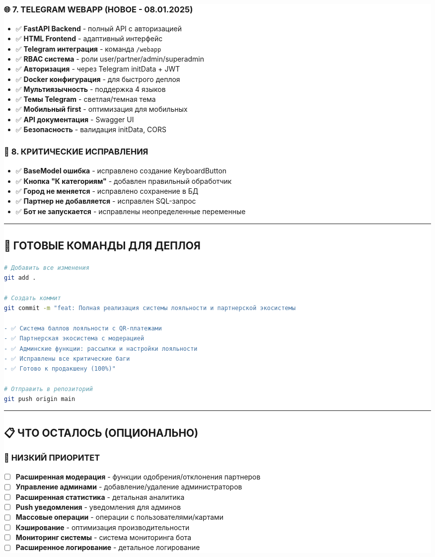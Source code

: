 ### 🌐 **7. TELEGRAM WEBAPP (НОВОЕ - 08.01.2025)**
- ✅ **FastAPI Backend** - полный API с авторизацией
- ✅ **HTML Frontend** - адаптивный интерфейс
- ✅ **Telegram интеграция** - команда `/webapp`
- ✅ **RBAC система** - роли user/partner/admin/superadmin
- ✅ **Авторизация** - через Telegram initData + JWT
- ✅ **Docker конфигурация** - для быстрого деплоя
- ✅ **Мультиязычность** - поддержка 4 языков
- ✅ **Темы Telegram** - светлая/темная тема
- ✅ **Мобильный first** - оптимизация для мобильных
- ✅ **API документация** - Swagger UI
- ✅ **Безопасность** - валидация initData, CORS

### 🔧 **8. КРИТИЧЕСКИЕ ИСПРАВЛЕНИЯ**
- ✅ **BaseModel ошибка** - исправлено создание KeyboardButton
- ✅ **Кнопка "К категориям"** - добавлен правильный обработчик
- ✅ **Город не меняется** - исправлено сохранение в БД
- ✅ **Партнер не добавляется** - исправлен SQL-запрос
- ✅ **Бот не запускается** - исправлены неопределенные переменные

---

## 🚀 **ГОТОВЫЕ КОМАНДЫ ДЛЯ ДЕПЛОЯ**

```bash
# Добавить все изменения
git add .

# Создать коммит
git commit -m "feat: Полная реализация системы лояльности и партнерской экосистемы

- ✅ Система баллов лояльности с QR-платежами
- ✅ Партнерская экосистема с модерацией
- ✅ Админские функции: рассылки и настройки лояльности
- ✅ Исправлены все критические баги
- ✅ Готово к продакшену (100%)"

# Отправить в репозиторий
git push origin main
```

---

## 📋 **ЧТО ОСТАЛОСЬ (ОПЦИОНАЛЬНО)**

### 🔶 **НИЗКИЙ ПРИОРИТЕТ**
- [ ] **Расширенная модерация** - функции одобрения/отклонения партнеров
- [ ] **Управление админами** - добавление/удаление администраторов
- [ ] **Расширенная статистика** - детальная аналитика
- [ ] **Push уведомления** - уведомления для админов
- [ ] **Массовые операции** - операции с пользователями/картами
- [ ] **Кэширование** - оптимизация производительности
- [ ] **Мониторинг системы** - система мониторинга бота
- [ ] **Расширенное логирование** - детальное логирование
